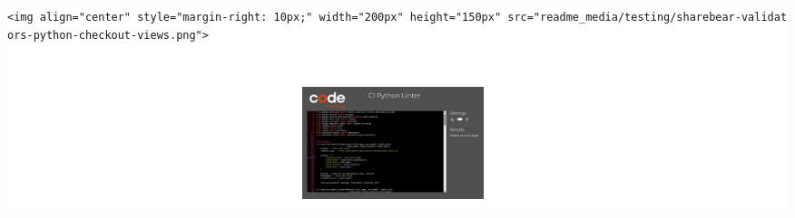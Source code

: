     <img align="center" style="margin-right: 10px;" width="200px" height="150px" src="readme_media/testing/sharebear-validators-python-checkout-views.png">
</div>  
<br>
<div style="display: flex; justify-content: center; ">
    <img align="center" style="margin-right: 10px;" width="200px" height="150px" src="readme_media/testing/sharebear-validators-python-events-views.png">